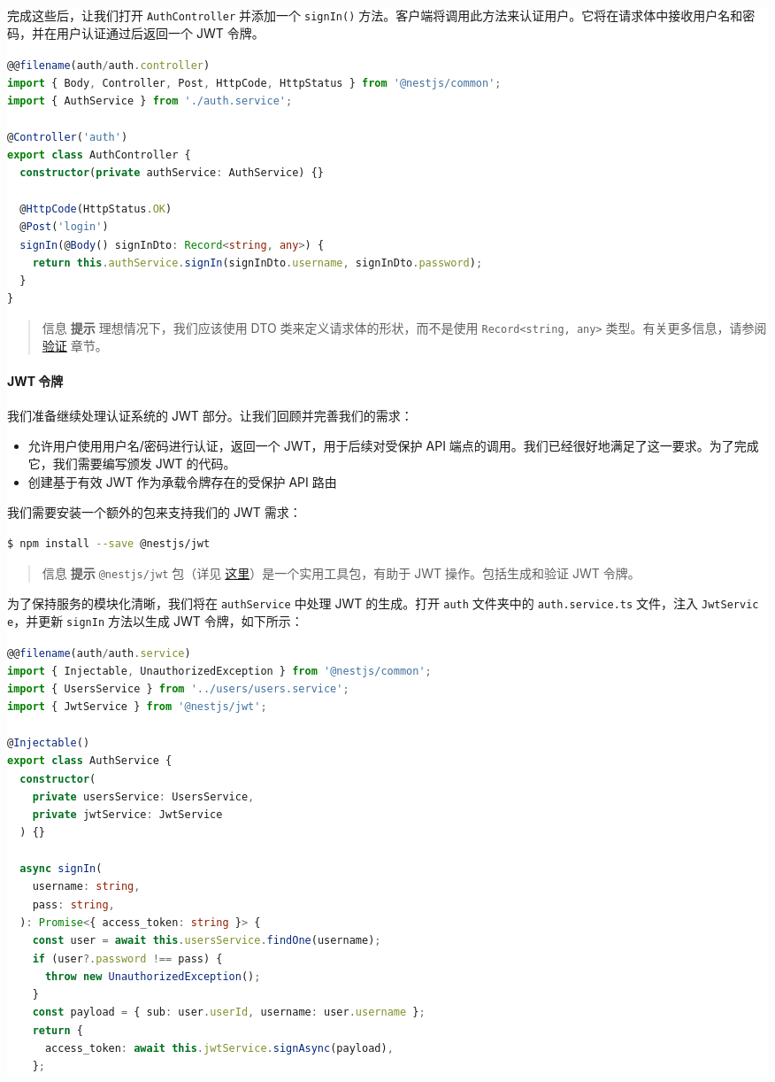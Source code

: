 完成这些后，让我们打开 `AuthController` 并添加一个 `signIn()` 方法。客户端将调用此方法来认证用户。它将在请求体中接收用户名和密码，并在用户认证通过后返回一个 JWT 令牌。

```typescript
@@filename(auth/auth.controller)
import { Body, Controller, Post, HttpCode, HttpStatus } from '@nestjs/common';
import { AuthService } from './auth.service';

@Controller('auth')
export class AuthController {
  constructor(private authService: AuthService) {}

  @HttpCode(HttpStatus.OK)
  @Post('login')
  signIn(@Body() signInDto: Record<string, any>) {
    return this.authService.signIn(signInDto.username, signInDto.password);
  }
}
```

> 信息 **提示** 理想情况下，我们应该使用 DTO 类来定义请求体的形状，而不是使用 `Record<string, any>` 类型。有关更多信息，请参阅 [验证](/techniques/validation) 章节。

<app-banner-courses-auth></app-banner-courses-auth>

#### JWT 令牌

我们准备继续处理认证系统的 JWT 部分。让我们回顾并完善我们的需求：

- 允许用户使用用户名/密码进行认证，返回一个 JWT，用于后续对受保护 API 端点的调用。我们已经很好地满足了这一要求。为了完成它，我们需要编写颁发 JWT 的代码。
- 创建基于有效 JWT 作为承载令牌存在的受保护 API 路由

我们需要安装一个额外的包来支持我们的 JWT 需求：

```bash
$ npm install --save @nestjs/jwt
```

> 信息 **提示** `@nestjs/jwt` 包（详见 [这里](https://github.com/nestjs/jwt)）是一个实用工具包，有助于 JWT 操作。包括生成和验证 JWT 令牌。

为了保持服务的模块化清晰，我们将在 `authService` 中处理 JWT 的生成。打开 `auth` 文件夹中的 `auth.service.ts` 文件，注入 `JwtService`，并更新 `signIn` 方法以生成 JWT 令牌，如下所示：

```typescript
@@filename(auth/auth.service)
import { Injectable, UnauthorizedException } from '@nestjs/common';
import { UsersService } from '../users/users.service';
import { JwtService } from '@nestjs/jwt';

@Injectable()
export class AuthService {
  constructor(
    private usersService: UsersService,
    private jwtService: JwtService
  ) {}

  async signIn(
    username: string,
    pass: string,
  ): Promise<{ access_token: string }> {
    const user = await this.usersService.findOne(username);
    if (user?.password !== pass) {
      throw new UnauthorizedException();
    }
    const payload = { sub: user.userId, username: user.username };
    return {
      access_token: await this.jwtService.signAsync(payload),
    };
```